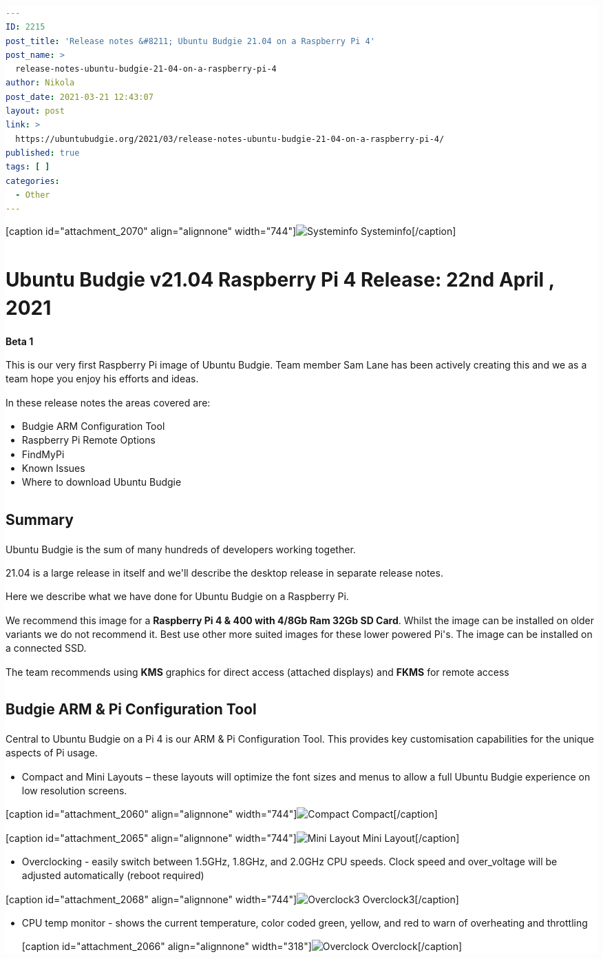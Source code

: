 ```yaml
---
ID: 2215
post_title: 'Release notes &#8211; Ubuntu Budgie 21.04 on a Raspberry Pi 4'
post_name: >
  release-notes-ubuntu-budgie-21-04-on-a-raspberry-pi-4
author: Nikola
post_date: 2021-03-21 12:43:07
layout: post
link: >
  https://ubuntubudgie.org/2021/03/release-notes-ubuntu-budgie-21-04-on-a-raspberry-pi-4/
published: true
tags: [ ]
categories:
  - Other
---
```

<p>[caption id="attachment_2070" align="alignnone" width="744"]<img src="https://ubuntubudgie.org/wp-content/uploads/2021/04/post-2215-60690bd3eaa62.png" alt="Systeminfo" width="744" height="436" class="size-medium wp-image-2070" /> Systeminfo[/caption]</p>
<h1>Ubuntu Budgie v21.04 Raspberry Pi 4 Release: 22nd April , 2021</h1>
<p><strong>Beta 1</strong></p>
<p>This is our very first Raspberry Pi image of Ubuntu Budgie.  Team member Sam Lane has been actively creating this and we as a team hope you enjoy his efforts and ideas.</p>
<p>In these release notes the areas covered are:</p>
<ul>
<li>Budgie ARM Configuration Tool</li>
<li>Raspberry Pi Remote Options</li>
<li>FindMyPi</li>
<li>Known Issues</li>
<li>Where to download Ubuntu Budgie</li>
</ul>
<h2>Summary</h2>
<p>Ubuntu Budgie is the sum of many hundreds of developers working together.  </p>
<p>21.04 is a large release in itself and we'll describe the desktop release in separate release notes.</p>
<p>Here we describe what we have done for Ubuntu Budgie on a Raspberry Pi.</p>
<p>We recommend this image for a <strong>Raspberry Pi 4 &amp; 400 with 4/8Gb Ram 32Gb SD Card</strong>. Whilst the image can be installed on older variants we do not recommend it.  Best use other more suited images for these lower powered Pi's.  The image can be installed on a connected SSD.</p>
<p>The team recommends using <strong>KMS</strong> graphics for direct access (attached displays) and <strong>FKMS</strong> for remote access</p>
<h2>Budgie ARM &amp; Pi Configuration Tool</h2>
<p>Central to Ubuntu Budgie on a Pi 4 is our ARM &amp; Pi Configuration Tool.  This provides key customisation capabilities for the unique aspects of Pi usage.</p>
<ul>
<li>Compact and Mini Layouts – these layouts will optimize the font sizes and menus to allow a full Ubuntu Budgie experience on low resolution screens.</li>
</ul>
<p>[caption id="attachment_2060" align="alignnone" width="744"]<img src="https://ubuntubudgie.org/wp-content/uploads/2021/04/post-2215-60690bd65cd31.png" alt="Compact" width="744" height="436" class="size-medium wp-image-2060" /> Compact[/caption]</p>
<p>[caption id="attachment_2065" align="alignnone" width="744"]<img src="https://ubuntubudgie.org/wp-content/uploads/2021/04/post-2215-60690bd8c2239.png" alt="Mini Layout" width="744" height="436" class="size-medium wp-image-2065" /> Mini Layout[/caption]</p>
<ul>
<li>Overclocking - easily switch between 1.5GHz, 1.8GHz, and 2.0GHz CPU speeds.  Clock speed and over_voltage will be adjusted automatically (reboot required)</li>
</ul>
<p>[caption id="attachment_2068" align="alignnone" width="744"]<img src="https://ubuntubudgie.org/wp-content/uploads/2021/04/post-2215-60690bdb2c047.png" alt="Overclock3" width="744" height="436" class="size-medium wp-image-2068" /> Overclock3[/caption]</p>
<ul>
<li>
<p>CPU temp monitor - shows the current temperature, color coded green, yellow, and red to warn of overheating and throttling</p>
<p>[caption id="attachment_2066" align="alignnone" width="318"]<img src="https://ubuntubudgie.org/wp-content/uploads/2021/04/post-2215-60690bdc7f502.png" alt="Overclock" width="318" height="242" class="size-medium wp-image-2066" /> Overclock[/caption]</p>
</li>